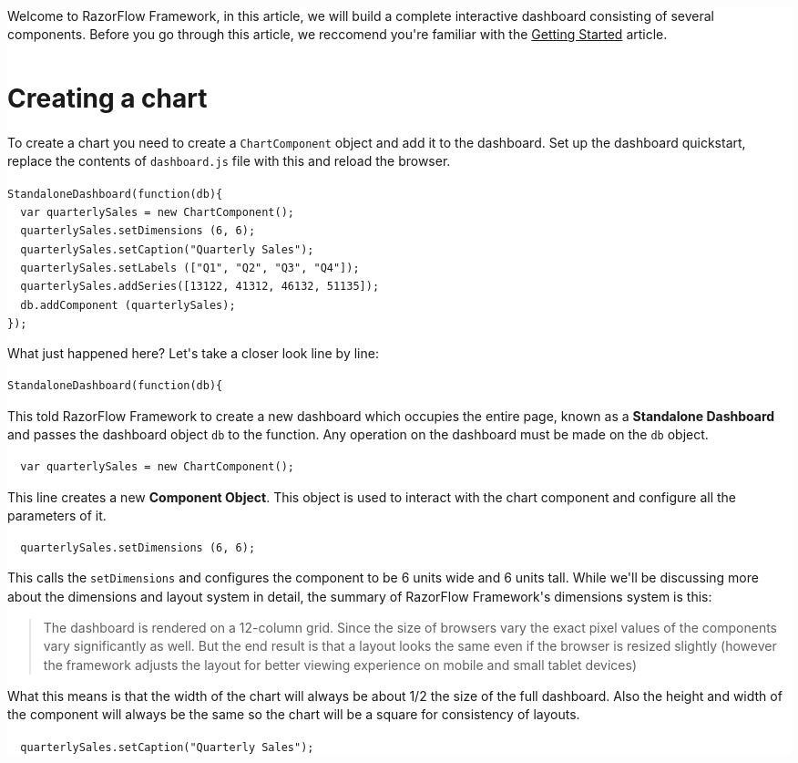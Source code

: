 Welcome to RazorFlow Framework, in this article, we will build a complete interactive dashboard consisting of several components. Before you go through this article, we reccomend you're familiar with the [Getting Started](#) article.

# Creating a chart

To create a chart you need to create a `ChartComponent` object and add it to the dashboard. Set up the dashboard quickstart, replace the contents of `dashboard.js` file with this and reload the browser.

```
StandaloneDashboard(function(db){
  var quarterlySales = new ChartComponent();
  quarterlySales.setDimensions (6, 6);
  quarterlySales.setCaption("Quarterly Sales");
  quarterlySales.setLabels (["Q1", "Q2", "Q3", "Q4"]);
  quarterlySales.addSeries([13122, 41312, 46132, 51135]);
  db.addComponent (quarterlySales);
});
```

What just happened here? Let's take a closer look line by line:

```
StandaloneDashboard(function(db){
```

This told RazorFlow Framework to create a new dashboard which occupies the entire page, known as a **Standalone Dashboard** and passes the dashboard object `db` to the function. Any operation on the dashboard must be made on the `db` object.

```
  var quarterlySales = new ChartComponent();
```

This line creates a new **Component Object**. This object is used to interact with the chart component and configure all the parameters of it.

```
  quarterlySales.setDimensions (6, 6);
```

This calls the `setDimensions` and configures the component to be 6 units wide and 6 units tall. While we'll be discussing more about the dimensions and layout system in detail, the summary of RazorFlow Framework's dimensions system is this:

> The dashboard is rendered on a 12-column grid. Since the size of browsers vary the exact pixel values of the components vary significantly as well. But the end result is that a layout looks the same even if the browser is resized slightly (however the framework adjusts the layout for better viewing experience on mobile and small tablet devices)

What this means is that the width of the chart will always be about 1/2 the size of the full dashboard. Also the height and width of the component will always be the same so the chart will be a square for consistency of layouts.


```
  quarterlySales.setCaption("Quarterly Sales");
```
